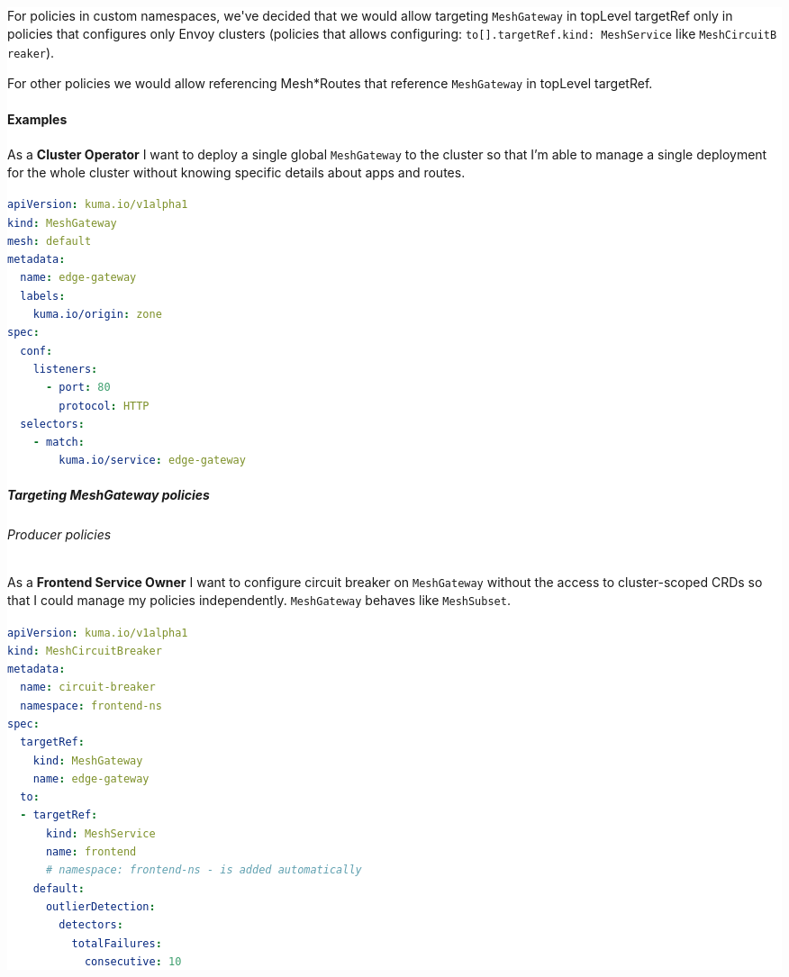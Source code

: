 For policies in custom namespaces, we've decided that we would allow targeting `MeshGateway` in topLevel targetRef only in 
policies that configures only Envoy clusters (policies that allows configuring: `to[].targetRef.kind: MeshService` like `MeshCircuitBreaker`).

For other policies we would allow referencing Mesh*Routes that reference `MeshGateway` in topLevel targetRef.

#### Examples

As a **Cluster Operator** I want to deploy a single global `MeshGateway` to the cluster so that I’m able to manage a
single deployment for the whole cluster without knowing specific details about apps and routes.

```yaml
apiVersion: kuma.io/v1alpha1
kind: MeshGateway
mesh: default
metadata:
  name: edge-gateway
  labels:
    kuma.io/origin: zone
spec:
  conf:
    listeners:
      - port: 80
        protocol: HTTP
  selectors:
    - match:
        kuma.io/service: edge-gateway
```

##### Targeting MeshGateway policies

###### Producer policies

As a **Frontend Service Owner** I want to configure circuit breaker on `MeshGateway` without the access to
cluster-scoped CRDs so that I could manage my policies independently. `MeshGateway` behaves like `MeshSubset`. 

```yaml
apiVersion: kuma.io/v1alpha1
kind: MeshCircuitBreaker
metadata:
  name: circuit-breaker
  namespace: frontend-ns
spec:
  targetRef:
    kind: MeshGateway
    name: edge-gateway
  to:
  - targetRef:
      kind: MeshService 
      name: frontend 
      # namespace: frontend-ns - is added automatically
    default:
      outlierDetection:
        detectors:
          totalFailures:
            consecutive: 10
```
